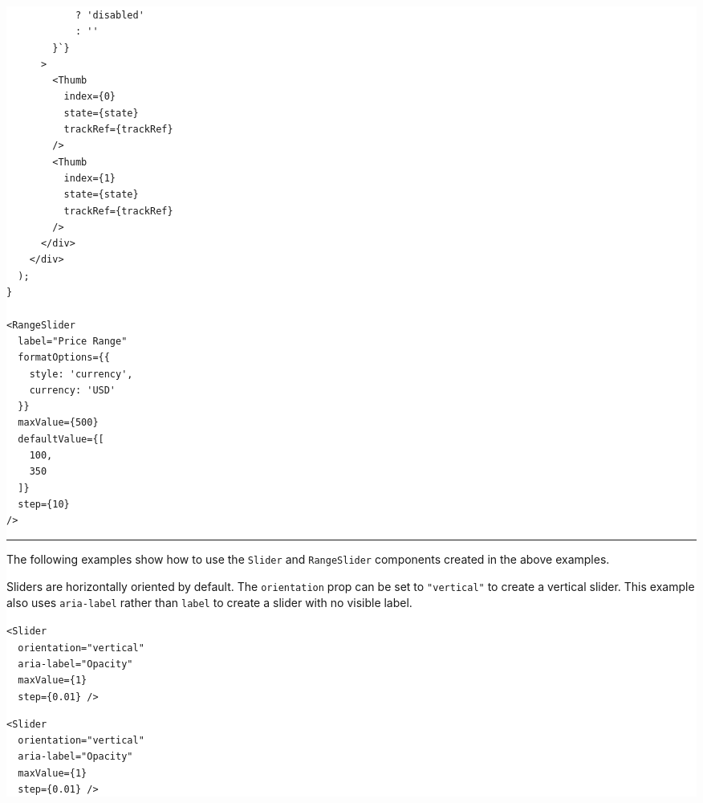 ```
            ? 'disabled'
            : ''
        }`}
      >
        <Thumb
          index={0}
          state={state}
          trackRef={trackRef}
        />
        <Thumb
          index={1}
          state={state}
          trackRef={trackRef}
        />
      </div>
    </div>
  );
}

<RangeSlider
  label="Price Range"
  formatOptions={{
    style: 'currency',
    currency: 'USD'
  }}
  maxValue={500}
  defaultValue={[
    100,
    350
  ]}
  step={10}
/>
```

* * *

The following examples show how to use the `Slider` and `RangeSlider` components created in the above examples.

Sliders are horizontally oriented by default. The `orientation` prop can be set to `"vertical"` to create a vertical slider. This example also uses `aria-label` rather than `label` to create a slider with no visible label.

```
<Slider
  orientation="vertical"
  aria-label="Opacity"
  maxValue={1}
  step={0.01} />
```

```
<Slider
  orientation="vertical"
  aria-label="Opacity"
  maxValue={1}
  step={0.01} />
```
